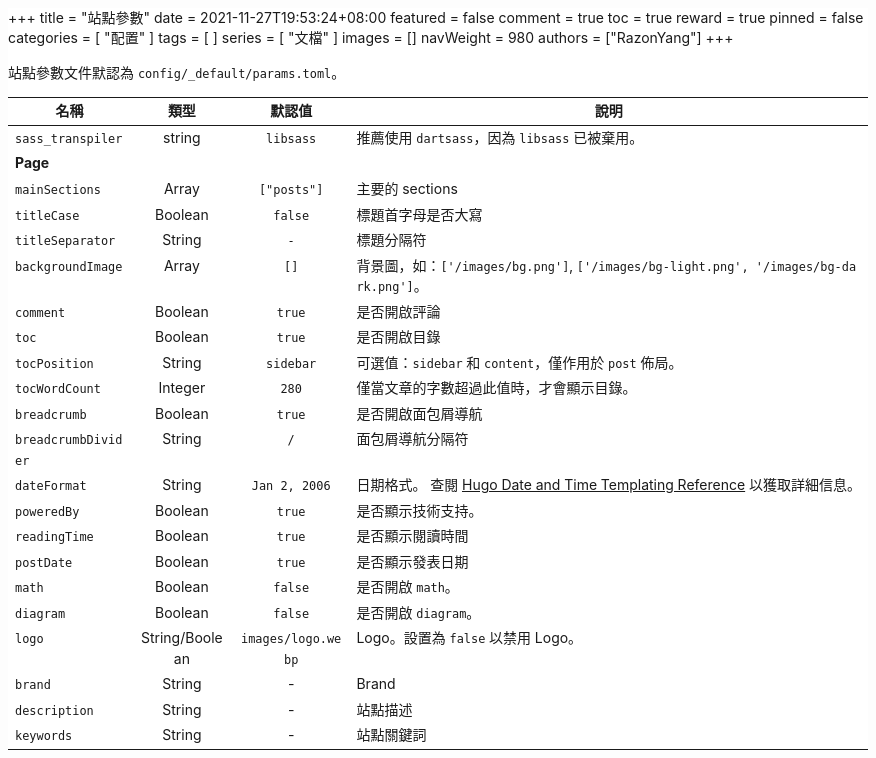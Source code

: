 +++
title = "站點參數"
date = 2021-11-27T19:53:24+08:00
featured = false
comment = true
toc = true
reward = true
pinned = false
categories = [
  "配置"
]
tags = [
]
series = [
  "文檔"
]
images = []
navWeight = 980
authors = ["RazonYang"]
+++

站點參數文件默認為 `config/_default/params.toml`。



| 名稱 | 類型 | 默認值 | 說明
|---|:-:|:-:|---
| `sass_transpiler` | string | `libsass` | 推薦使用 `dartsass`，因為 `libsass` 已被棄用。
| **Page** 
| `mainSections` | Array | `["posts"]` | 主要的 sections
| `titleCase` | Boolean | `false` | 標題首字母是否大寫
| `titleSeparator` | String | `-` | 標題分隔符
| `backgroundImage` | Array | `[]` | 背景圖，如：`['/images/bg.png']`, `['/images/bg-light.png', '/images/bg-dark.png']`。
| `comment` | Boolean | `true` | 是否開啟評論
| `toc` | Boolean | `true` | 是否開啟目錄
| `tocPosition` | String | `sidebar` | 可選值：`sidebar` 和 `content`，僅作用於 `post` 佈局。
| `tocWordCount` | Integer | `280` | 僅當文章的字數超過此值時，才會顯示目錄。
| `breadcrumb` | Boolean | `true` | 是否開啟面包屑導航
| `breadcrumbDivider` | String | `/` | 面包屑導航分隔符
| `dateFormat` | String | `Jan 2, 2006` | 日期格式。 查閱 [Hugo Date and Time Templating Reference](https://gohugo.io/functions/format/#hugo-date-and-time-templating-reference) 以獲取詳細信息。
| `poweredBy` | Boolean | `true` | 是否顯示技術支持。
| `readingTime` | Boolean | `true` | 是否顯示閱讀時間
| `postDate` | Boolean | `true` | 是否顯示發表日期
| `math` | Boolean | `false` | 是否開啟 `math`。
| `diagram` | Boolean | `false` | 是否開啟 `diagram`。
| `logo` | String/Boolean | `images/logo.webp` | Logo。設置為 `false` 以禁用 Logo。
| `brand` | String | - | Brand
| `description` | String | - | 站點描述
| `keywords` | String | - | 站點關鍵詞